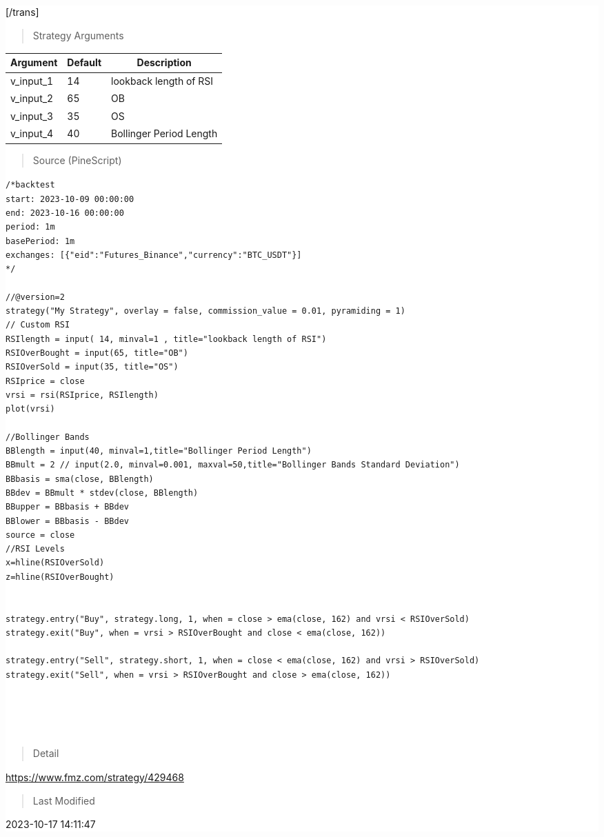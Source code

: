 [/trans]

> Strategy Arguments



|Argument|Default|Description|
|----|----|----|
|v_input_1|14|lookback length of RSI|
|v_input_2|65|OB|
|v_input_3|35|OS|
|v_input_4|40|Bollinger Period Length|


> Source (PineScript)

``` pinescript
/*backtest
start: 2023-10-09 00:00:00
end: 2023-10-16 00:00:00
period: 1m
basePeriod: 1m
exchanges: [{"eid":"Futures_Binance","currency":"BTC_USDT"}]
*/

//@version=2
strategy("My Strategy", overlay = false, commission_value = 0.01, pyramiding = 1)
// Custom RSI
RSIlength = input( 14, minval=1 , title="lookback length of RSI")
RSIOverBought = input(65, title="OB")
RSIOverSold = input(35, title="OS")
RSIprice = close
vrsi = rsi(RSIprice, RSIlength)
plot(vrsi)

//Bollinger Bands
BBlength = input(40, minval=1,title="Bollinger Period Length")
BBmult = 2 // input(2.0, minval=0.001, maxval=50,title="Bollinger Bands Standard Deviation")
BBbasis = sma(close, BBlength)
BBdev = BBmult * stdev(close, BBlength)
BBupper = BBbasis + BBdev
BBlower = BBbasis - BBdev
source = close
//RSI Levels
x=hline(RSIOverSold)
z=hline(RSIOverBought)


strategy.entry("Buy", strategy.long, 1, when = close > ema(close, 162) and vrsi < RSIOverSold)
strategy.exit("Buy", when = vrsi > RSIOverBought and close < ema(close, 162))

strategy.entry("Sell", strategy.short, 1, when = close < ema(close, 162) and vrsi > RSIOverSold)
strategy.exit("Sell", when = vrsi > RSIOverBought and close > ema(close, 162))



  
```

> Detail

https://www.fmz.com/strategy/429468

> Last Modified

2023-10-17 14:11:47
